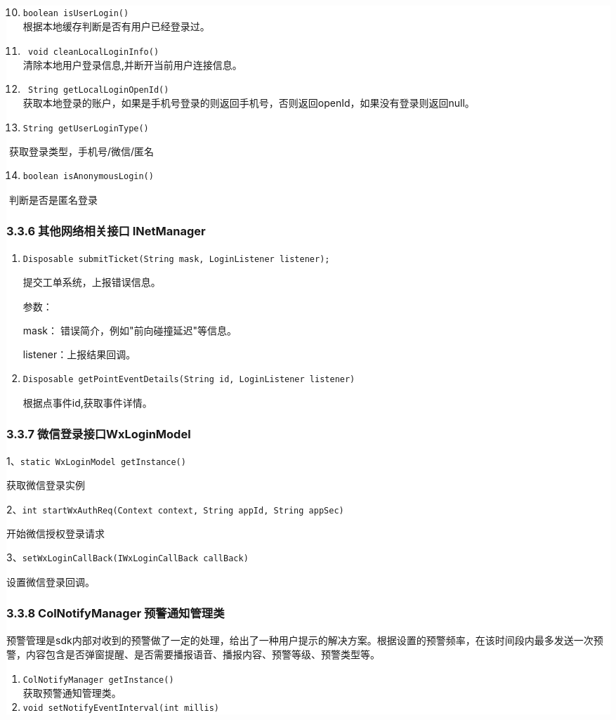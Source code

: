 10. ```boolean isUserLogin()```  
    根据本地缓存判断是否有用户已经登录过。

11. ``` void cleanLocalLoginInfo()```  
    清除本地用户登录信息,并断开当前用户连接信息。

12. ``` String getLocalLoginOpenId()```  
    获取本地登录的账户，如果是手机号登录的则返回手机号，否则返回openId，如果没有登录则返回null。
    
13. ```
    String getUserLoginType() 
    ```

​		获取登录类型，手机号/微信/匿名

14. ```
    boolean isAnonymousLogin() 
    ```

​		判断是否是匿名登录



### 3.3.6 其他网络相关接口 INetManager

1. ```Disposable submitTicket(String mask, LoginListener listener);```

   提交工单系统，上报错误信息。

   参数：

   mask： 错误简介，例如"前向碰撞延迟"等信息。

   listener：上报结果回调。

2. ``` Disposable getPointEventDetails(String id, LoginListener listener) ```

   根据点事件id,获取事件详情。

### 3.3.7 微信登录接口WxLoginModel

1、`static WxLoginModel getInstance()` 

获取微信登录实例

2、`int startWxAuthReq(Context context, String appId, String appSec)`

开始微信授权登录请求

3、`setWxLoginCallBack(IWxLoginCallBack callBack)`

设置微信登录回调。

### 3.3.8 **ColNotifyManager 预警通知管理类** 

​			预警管理是sdk内部对收到的预警做了一定的处理，给出了一种用户提示的解决方案。根据设置的预警频率，在该时间段内最多发送一次预警，内容包含是否弹窗提醒、是否需要播报语音、播报内容、预警等级、预警类型等。

1. ``ColNotifyManager getInstance()``  
   获取预警通知管理类。
2. ``void setNotifyEventInterval(int millis)``

